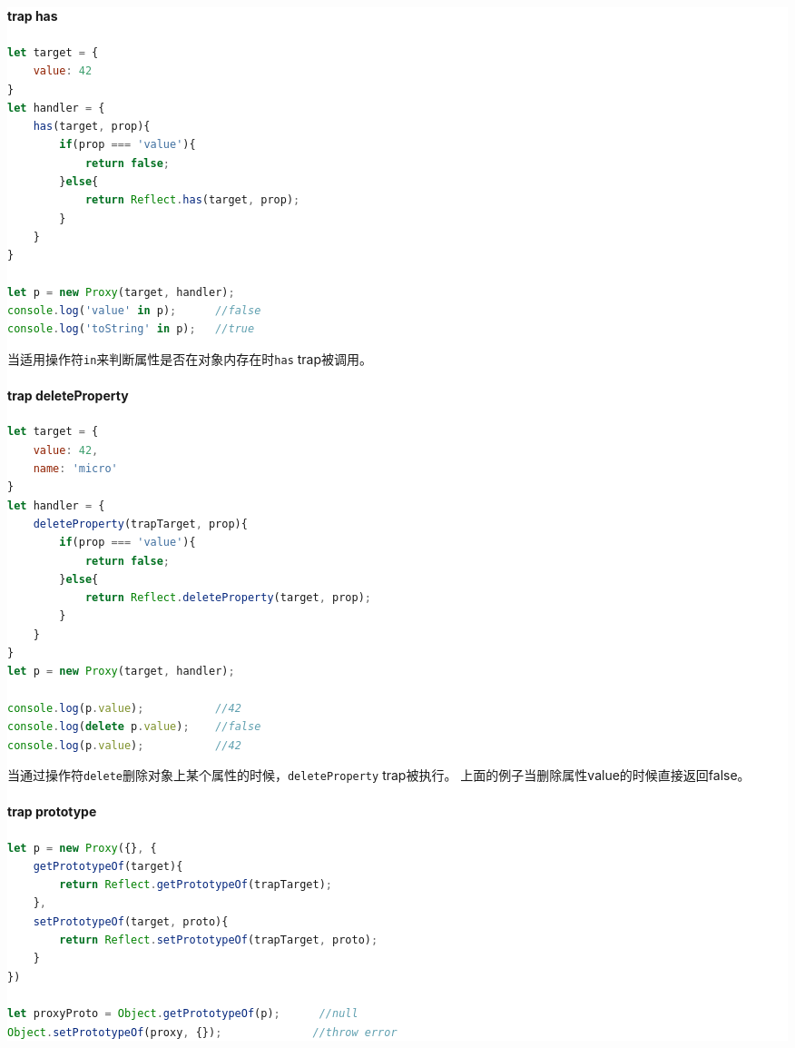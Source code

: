 #### trap has
```javascript
let target = {
    value: 42
}
let handler = {
    has(target, prop){
        if(prop === 'value'){
            return false;
        }else{
            return Reflect.has(target, prop);
        }
    }
}

let p = new Proxy(target, handler);
console.log('value' in p);      //false
console.log('toString' in p);   //true
```
当适用操作符`in`来判断属性是否在对象内存在时`has` trap被调用。

#### trap deleteProperty
```javascript
let target = {
    value: 42,
    name: 'micro'
}
let handler = {
    deleteProperty(trapTarget, prop){
        if(prop === 'value'){
            return false;
        }else{
            return Reflect.deleteProperty(target, prop);
        }
    }
}
let p = new Proxy(target, handler);

console.log(p.value);           //42
console.log(delete p.value);    //false
console.log(p.value);           //42

```
当通过操作符`delete`删除对象上某个属性的时候，`deleteProperty` trap被执行。
上面的例子当删除属性value的时候直接返回false。

#### trap prototype
```javascript
let p = new Proxy({}, {
    getPrototypeOf(target){
        return Reflect.getPrototypeOf(trapTarget);
    },
    setPrototypeOf(target, proto){
        return Reflect.setPrototypeOf(trapTarget, proto);
    }
})

let proxyProto = Object.getPrototypeOf(p);      //null
Object.setPrototypeOf(proxy, {});              //throw error
```
